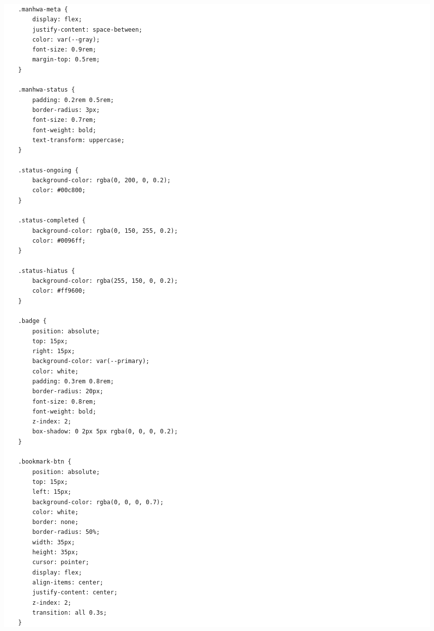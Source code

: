         .manhwa-meta {
            display: flex;
            justify-content: space-between;
            color: var(--gray);
            font-size: 0.9rem;
            margin-top: 0.5rem;
        }
        
        .manhwa-status {
            padding: 0.2rem 0.5rem;
            border-radius: 3px;
            font-size: 0.7rem;
            font-weight: bold;
            text-transform: uppercase;
        }
        
        .status-ongoing {
            background-color: rgba(0, 200, 0, 0.2);
            color: #00c800;
        }
        
        .status-completed {
            background-color: rgba(0, 150, 255, 0.2);
            color: #0096ff;
        }
        
        .status-hiatus {
            background-color: rgba(255, 150, 0, 0.2);
            color: #ff9600;
        }
        
        .badge {
            position: absolute;
            top: 15px;
            right: 15px;
            background-color: var(--primary);
            color: white;
            padding: 0.3rem 0.8rem;
            border-radius: 20px;
            font-size: 0.8rem;
            font-weight: bold;
            z-index: 2;
            box-shadow: 0 2px 5px rgba(0, 0, 0, 0.2);
        }
        
        .bookmark-btn {
            position: absolute;
            top: 15px;
            left: 15px;
            background-color: rgba(0, 0, 0, 0.7);
            color: white;
            border: none;
            border-radius: 50%;
            width: 35px;
            height: 35px;
            cursor: pointer;
            display: flex;
            align-items: center;
            justify-content: center;
            z-index: 2;
            transition: all 0.3s;
        }
        